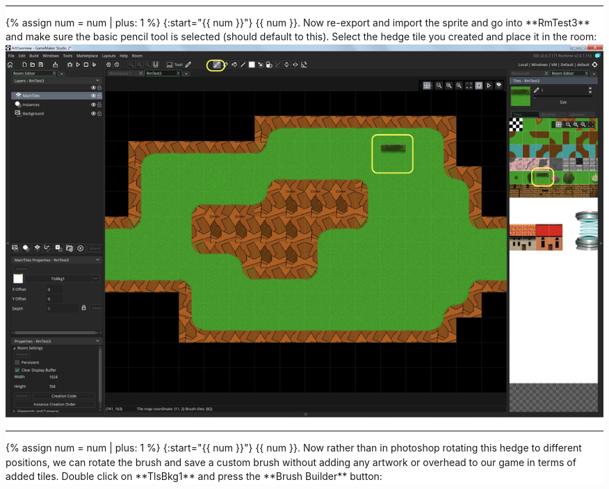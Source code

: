 ___ 
<div class = "row">
<div class="col-12 col-lg-4 align-self-center">
<div markdown = "1"> 
{% assign num = num | plus: 1 %}
{:start="{{ num }}"}
{{ num }}.  Now re-export and import the sprite and go into **RmTest3** and make sure the basic pencil tool is selected (should default to this).  Select the hedge tile you created and place it in the room: 
</div>
</div>
<div class="col-12 col-lg-8">
<img src="images/PenToolBasicPlacingTile.jpg" class="img-fluid" alt="Create new object with button">
</div>
</div>

___ 
<div class = "row">
<div class="col-12 col-lg-4 align-self-center">
<div markdown = "1"> 
{% assign num = num | plus: 1 %}
{:start="{{ num }}"}
{{ num }}.  Now rather than in photoshop rotating this hedge to different positions, we can rotate the brush and save a custom brush without adding any artwork or overhead to our game in terms of added tiles. Double click on **TlsBkg1** and press the **Brush Builder** button:
</div>
</div>
<div class="col-12 col-lg-8">